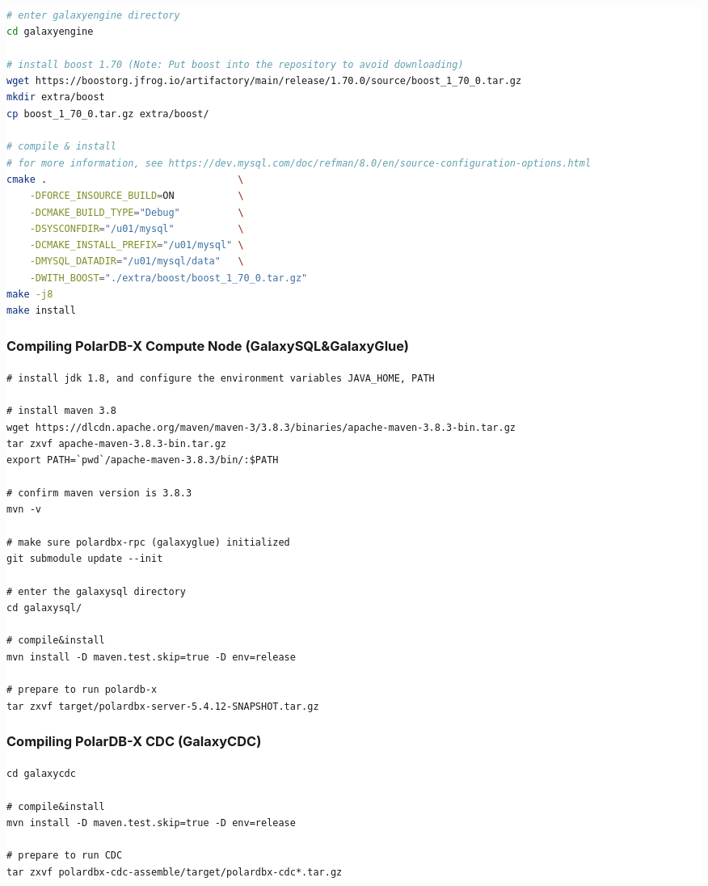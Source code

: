 ```bash
# enter galaxyengine directory
cd galaxyengine

# install boost 1.70 (Note: Put boost into the repository to avoid downloading)
wget https://boostorg.jfrog.io/artifactory/main/release/1.70.0/source/boost_1_70_0.tar.gz
mkdir extra/boost
cp boost_1_70_0.tar.gz extra/boost/

# compile & install
# for more information, see https://dev.mysql.com/doc/refman/8.0/en/source-configuration-options.html
cmake .                               	\
    -DFORCE_INSOURCE_BUILD=ON           \
    -DCMAKE_BUILD_TYPE="Debug"          \
    -DSYSCONFDIR="/u01/mysql"           \
    -DCMAKE_INSTALL_PREFIX="/u01/mysql" \
    -DMYSQL_DATADIR="/u01/mysql/data"   \
    -DWITH_BOOST="./extra/boost/boost_1_70_0.tar.gz" 
make -j8
make install
```

### Compiling PolarDB-X Compute Node (GalaxySQL&GalaxyGlue)

```shell
# install jdk 1.8, and configure the environment variables JAVA_HOME, PATH

# install maven 3.8
wget https://dlcdn.apache.org/maven/maven-3/3.8.3/binaries/apache-maven-3.8.3-bin.tar.gz
tar zxvf apache-maven-3.8.3-bin.tar.gz
export PATH=`pwd`/apache-maven-3.8.3/bin/:$PATH

# confirm maven version is 3.8.3
mvn -v

# make sure polardbx-rpc (galaxyglue) initialized
git submodule update --init

# enter the galaxysql directory 
cd galaxysql/

# compile&install
mvn install -D maven.test.skip=true -D env=release 

# prepare to run polardb-x
tar zxvf target/polardbx-server-5.4.12-SNAPSHOT.tar.gz
```

### Compiling PolarDB-X CDC (GalaxyCDC)

```shell
cd galaxycdc

# compile&install
mvn install -D maven.test.skip=true -D env=release 

# prepare to run CDC
tar zxvf polardbx-cdc-assemble/target/polardbx-cdc*.tar.gz
```
